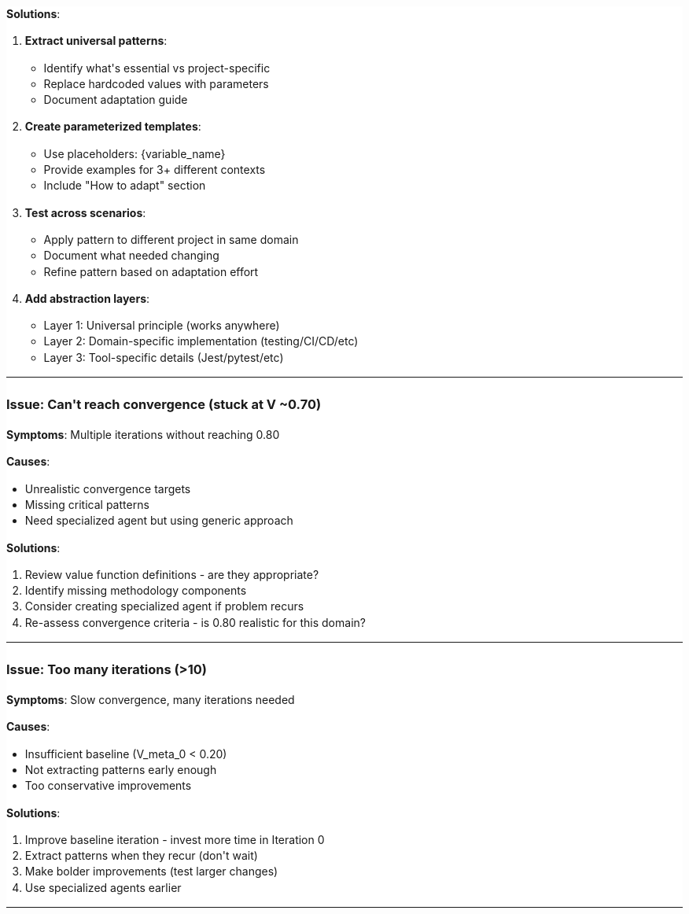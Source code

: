 **Solutions**:
1. **Extract universal patterns**:
   - Identify what's essential vs project-specific
   - Replace hardcoded values with parameters
   - Document adaptation guide

2. **Create parameterized templates**:
   - Use placeholders: {variable_name}
   - Provide examples for 3+ different contexts
   - Include "How to adapt" section

3. **Test across scenarios**:
   - Apply pattern to different project in same domain
   - Document what needed changing
   - Refine pattern based on adaptation effort

4. **Add abstraction layers**:
   - Layer 1: Universal principle (works anywhere)
   - Layer 2: Domain-specific implementation (testing/CI/CD/etc)
   - Layer 3: Tool-specific details (Jest/pytest/etc)

---

### Issue: Can't reach convergence (stuck at V ~0.70)

**Symptoms**: Multiple iterations without reaching 0.80

**Causes**:
- Unrealistic convergence targets
- Missing critical patterns
- Need specialized agent but using generic approach

**Solutions**:
1. Review value function definitions - are they appropriate?
2. Identify missing methodology components
3. Consider creating specialized agent if problem recurs
4. Re-assess convergence criteria - is 0.80 realistic for this domain?

---

### Issue: Too many iterations (>10)

**Symptoms**: Slow convergence, many iterations needed

**Causes**:
- Insufficient baseline (V_meta_0 < 0.20)
- Not extracting patterns early enough
- Too conservative improvements

**Solutions**:
1. Improve baseline iteration - invest more time in Iteration 0
2. Extract patterns when they recur (don't wait)
3. Make bolder improvements (test larger changes)
4. Use specialized agents earlier

---
